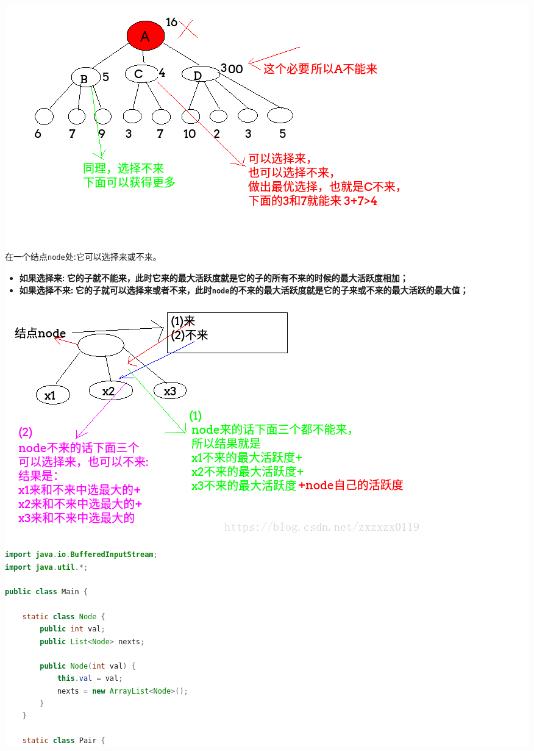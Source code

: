 ![在这里插入图片描述](images/2342_s2.png)

在一个结点`node`处:它可以选择来或不来。

 - **如果选择来: 它的子就不能来，此时它来的最大活跃度就是它的子的所有不来的时候的最大活跃度相加；**
 - **如果选择不来: 它的子就可以选择来或者不来，此时`node`的不来的最大活跃度就是它的子来或不来的最大活跃的最大值；**

![这里写图片描述](images/2342_s3.png)

```java
import java.io.BufferedInputStream;
import java.util.*;

public class Main {

    static class Node {
        public int val;
        public List<Node> nexts;

        public Node(int val) {
            this.val = val;
            nexts = new ArrayList<Node>();
        }
    }

    static class Pair {
```